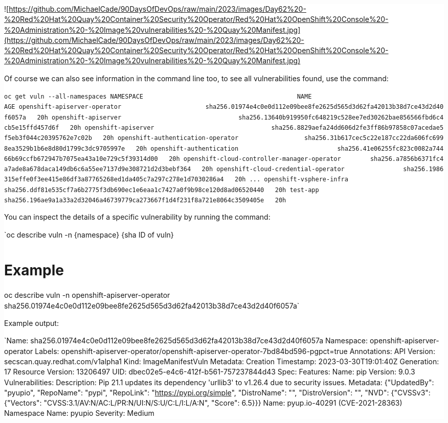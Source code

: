 ![https://github.com/MichaelCade/90DaysOfDevOps/raw/main/2023/images/Day62%20-%20Red%20Hat%20Quay%20Container%20Security%20Operator/Red%20Hat%20OpenShift%20Console%20-%20Administration%20-%20Image%20vulnerabilities%20-%20Quay%20Manifest.jpg](https://github.com/MichaelCade/90DaysOfDevOps/raw/main/2023/images/Day62%20-%20Red%20Hat%20Quay%20Container%20Security%20Operator/Red%20Hat%20OpenShift%20Console%20-%20Administration%20-%20Image%20vulnerabilities%20-%20Quay%20Manifest.jpg)

Of course we can also see information in the command line too, to see all vulnerabilities found, use the command:

`oc get vuln --all-namespaces
NAMESPACE                                          NAME                                                                      AGE
openshift-apiserver-operator                       sha256.01974e4c0e0d112e09bee8fe2625d565d3d62fa42013b38d7ce43d2d40f6057a   20h
openshift-apiserver                                sha256.13640b919950fc648219c528ee7ed30262bae856566fbd6c4cb5e15ffd457d6f   20h
openshift-apiserver                                sha256.8829aefa24dd606d2fe3ff86b97858c07acedae5f5eb3f044c20395762e7c02b   20h
openshift-authentication-operator                  sha256.31b617cec5c22e187cc22da606fc6998ea3529b1b6e8d80d1799c3dc9705997e   20h
openshift-authentication                           sha256.41e06255fc823c0082a74466b69ccfb672947b7075ea43a10e729c5f39314d00   20h
openshift-cloud-controller-manager-operator        sha256.a7856b6371fc4a7ade8a678daca149db6c6a55ee7137d9e308721d2d3bebf364   20h
openshift-cloud-credential-operator                sha256.1986315effe0f3ee415e86df3a87765268ed1da405c7a297c278e1d7030286a4   20h
...
openshift-vsphere-infra                            sha256.ddf81e535cf7a6b2775f3db690ec1e6eaa1c7427a0f9b98ce120d8ad06520440   20h
test-app                                           sha256.196ae9a1a33a2d32046a46739779ca273667f1d4f231f8a721e8064c3509405e   20h`

You can inspect the details of a specific vulnerability by running the command:

`oc describe vuln -n {namespace} {sha ID of vuln}

# Example

oc describe vuln -n openshift-apiserver-operator sha256.01974e4c0e0d112e09bee8fe2625d565d3d62fa42013b38d7ce43d2d40f6057a`

Example output:

`Name:         sha256.01974e4c0e0d112e09bee8fe2625d565d3d62fa42013b38d7ce43d2d40f6057a
Namespace:    openshift-apiserver-operator
Labels:       openshift-apiserver-operator/openshift-apiserver-operator-7bd84bd596-pgpct=true
Annotations:  <none>
API Version:  secscan.quay.redhat.com/v1alpha1
Kind:         ImageManifestVuln
Metadata:
  Creation Timestamp:  2023-03-30T19:01:40Z
  Generation:          17
  Resource Version:  13206497
  UID:               dbec02e5-e4c6-412f-b561-757237844d43
Spec:
  Features:
    Name:     pip
    Version:  9.0.3
    Vulnerabilities:
      Description:     Pip 21.1 updates its dependency 'urllib3' to v1.26.4 due to security issues.
      Metadata:        {"UpdatedBy": "pyupio", "RepoName": "pypi", "RepoLink": "https://pypi.org/simple", "DistroName": "", "DistroVersion": "", "NVD": {"CVSSv3": {"Vectors": "CVSS:3.1/AV:N/AC:L/PR:N/UI:N/S:U/C:L/I:L/A:N", "Score": 6.5}}}
      Name:            pyup.io-40291 (CVE-2021-28363)
      Namespace Name:  pyupio
      Severity:        Medium